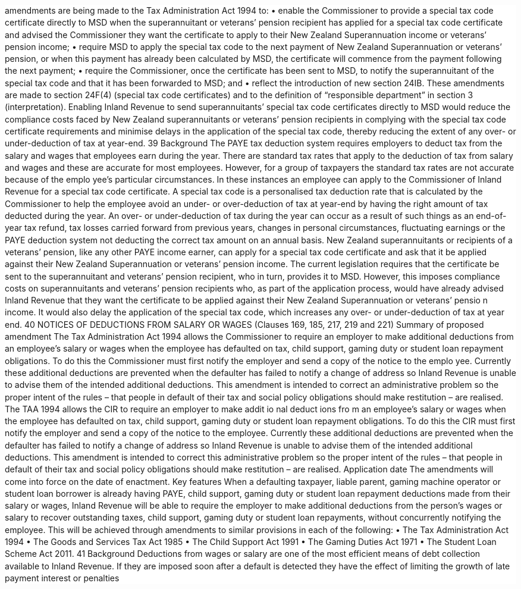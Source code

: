 amendments are being made to the Tax Administration Act 1994 to: • enable the Commissioner to provide a special tax code certificate directly to MSD when the superannuitant or veterans’ pension recipient has applied for a special tax code certificate and advised the Commissioner they want the certificate to apply to their New Zealand Superannuation income or veterans’ pension income; • require MSD to apply the special tax code to the next payment of New Zealand Superannuation or veterans’ pension, or when this payment has already been calculated by MSD, the certificate will commence from the payment following the next payment; • require the Commissioner, once the certificate has been sent to MSD, to notify the superannuitant of the special tax code and that it has been forwarded to MSD; and • reflect the introduction of new section 24IB. These amendments are made to section 24F(4) (special tax code certificates) and to the definition of “responsible department” in section 3 (interpretation). Enabling Inland Revenue to send superannuitants’ special tax code certificates directly to MSD would reduce the compliance costs faced by New Zealand superannuitants or veterans’ pension recipients in complying with the special tax code certificate requirements and minimise delays in the application of the special tax code, thereby reducing the extent of any over- or under-deduction of tax at year-end. 39 Background The PAYE tax deduction system requires employers to deduct tax from the salary and wages that employees earn during the year. There are standard tax rates that apply to the deduction of tax from salary and wages and these are accurate for most employees. However, for a group of taxpayers the standard tax rates are not accurate because of the emplo yee’s particular circumstances. In these instances an employee can apply to the Commissioner of Inland Revenue for a special tax code certificate. A special tax code is a personalised tax deduction rate that is calculated by the Commissioner to help the employee avoid an under- or over-deduction of tax at year-end by having the right amount of tax deducted during the year. An over- or under-deduction of tax during the year can occur as a result of such things as an end-of-year tax refund, tax losses carried forward from previous years, changes in personal circumstances, fluctuating earnings or the PAYE deduction system not deducting the correct tax amount on an annual basis. New Zealand superannuitants or recipients of a veterans’ pension, like any other PAYE income earner, can apply for a special tax code certificate and ask that it be applied against their New Zealand Superannuation or veterans’ pension income. The current legislation requires that the certificate be sent to the superannuitant and veterans’ pension recipient, who in turn, provides it to MSD. However, this imposes compliance costs on superannuitants and veterans’ pension recipients who, as part of the application process, would have already advised Inland Revenue that they want the certificate to be applied against their New Zealand Superannuation or veterans’ pensio n income. It would also delay the application of the special tax code, which increases any over- or under-deduction of tax at year end. 40 NOTICES OF DEDUCTIONS FROM SALARY OR WAGES (Clauses 169, 185, 217, 219 and 221) Summary of proposed amendment The Tax Administration Act 1994 allows the Commissioner to require an employer to make additional deductions from an employee’s salary or wages when the employee has defaulted on tax, child support, gaming duty or student loan repayment obligations. To do this the Commissioner must first notify the employer and send a copy of the notice to the emplo yee. Currently these additional deductions are prevented when the defaulter has failed to notify a change of address so Inland Revenue is unable to advise them of the intended additional deductions. This amendment is intended to correct an administrative problem so the proper intent of the rules – that people in default of their tax and social policy obligations should make restitution – are realised. The TAA 1994 allows the CIR to require an employer to make addit io nal deduct ions fro m an employee’s salary or wages when the employee has defaulted on tax, child support, gaming duty or student loan repayment obligations. To do this the CIR must first notify the employer and send a copy of the notice to the employee. Currently these additional deductions are prevented when the defaulter has failed to notify a change of address so Inland Revenue is unable to advise them of the intended additional deductions. This amendment is intended to correct this administrative problem so the proper intent of the rules – that people in default of their tax and social policy obligations should make restitution – are realised. Application date The amendments will come into force on the date of enactment. Key features When a defaulting taxpayer, liable parent, gaming machine operator or student loan borrower is already having PAYE, child support, gaming duty or student loan repayment deductions made from their salary or wages, Inland Revenue will be able to require the employer to make additional deductions from the person’s wages or salary to recover outstanding taxes, child support, gaming duty or student loan repayments, without concurrently notifying the employee. This will be achieved through amendments to similar provisions in each of the following: • The Tax Administration Act 1994 • The Goods and Services Tax Act 1985 • The Child Support Act 1991 • The Gaming Duties Act 1971 • The Student Loan Scheme Act 2011. 41 Background Deductions from wages or salary are one of the most efficient means of debt collection available to Inland Revenue. If they are imposed soon after a default is detected they have the effect of limiting the growth of late payment interest or penalties